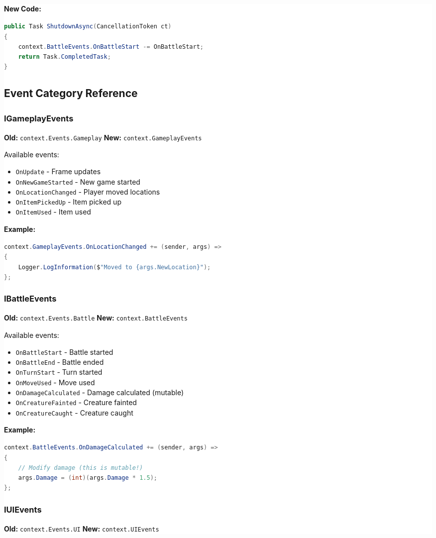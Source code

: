 **New Code:**
```csharp
public Task ShutdownAsync(CancellationToken ct)
{
    context.BattleEvents.OnBattleStart -= OnBattleStart;
    return Task.CompletedTask;
}
```

## Event Category Reference

### IGameplayEvents
**Old:** `context.Events.Gameplay`
**New:** `context.GameplayEvents`

Available events:
- `OnUpdate` - Frame updates
- `OnNewGameStarted` - New game started
- `OnLocationChanged` - Player moved locations
- `OnItemPickedUp` - Item picked up
- `OnItemUsed` - Item used

**Example:**
```csharp
context.GameplayEvents.OnLocationChanged += (sender, args) =>
{
    Logger.LogInformation($"Moved to {args.NewLocation}");
};
```

### IBattleEvents
**Old:** `context.Events.Battle`
**New:** `context.BattleEvents`

Available events:
- `OnBattleStart` - Battle started
- `OnBattleEnd` - Battle ended
- `OnTurnStart` - Turn started
- `OnMoveUsed` - Move used
- `OnDamageCalculated` - Damage calculated (mutable)
- `OnCreatureFainted` - Creature fainted
- `OnCreatureCaught` - Creature caught

**Example:**
```csharp
context.BattleEvents.OnDamageCalculated += (sender, args) =>
{
    // Modify damage (this is mutable!)
    args.Damage = (int)(args.Damage * 1.5);
};
```

### IUIEvents
**Old:** `context.Events.UI`
**New:** `context.UIEvents`
